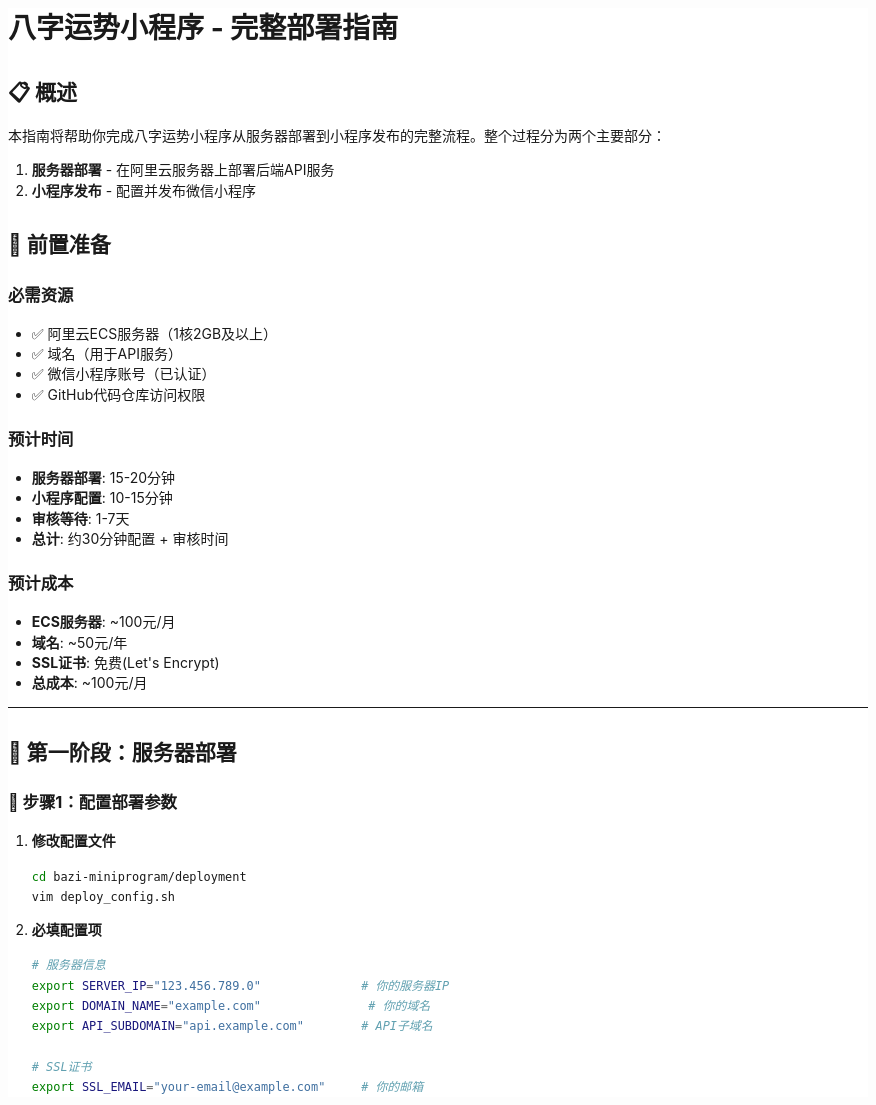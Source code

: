# 八字运势小程序 - 完整部署指南

## 📋 概述

本指南将帮助你完成八字运势小程序从服务器部署到小程序发布的完整流程。整个过程分为两个主要部分：

1. **服务器部署** - 在阿里云服务器上部署后端API服务
2. **小程序发布** - 配置并发布微信小程序

## 🎯 前置准备

### 必需资源
- ✅ 阿里云ECS服务器（1核2GB及以上）
- ✅ 域名（用于API服务）
- ✅ 微信小程序账号（已认证）
- ✅ GitHub代码仓库访问权限

### 预计时间
- **服务器部署**: 15-20分钟
- **小程序配置**: 10-15分钟
- **审核等待**: 1-7天
- **总计**: 约30分钟配置 + 审核时间

### 预计成本
- **ECS服务器**: ~100元/月
- **域名**: ~50元/年
- **SSL证书**: 免费(Let's Encrypt)
- **总成本**: ~100元/月

---

## 🚀 第一阶段：服务器部署

### 📝 步骤1：配置部署参数

1. **修改配置文件**
   ```bash
   cd bazi-miniprogram/deployment
   vim deploy_config.sh
   ```

2. **必填配置项**
   ```bash
   # 服务器信息
   export SERVER_IP="123.456.789.0"              # 你的服务器IP
   export DOMAIN_NAME="example.com"               # 你的域名
   export API_SUBDOMAIN="api.example.com"        # API子域名
   
   # SSL证书
   export SSL_EMAIL="your-email@example.com"     # 你的邮箱
   ```
